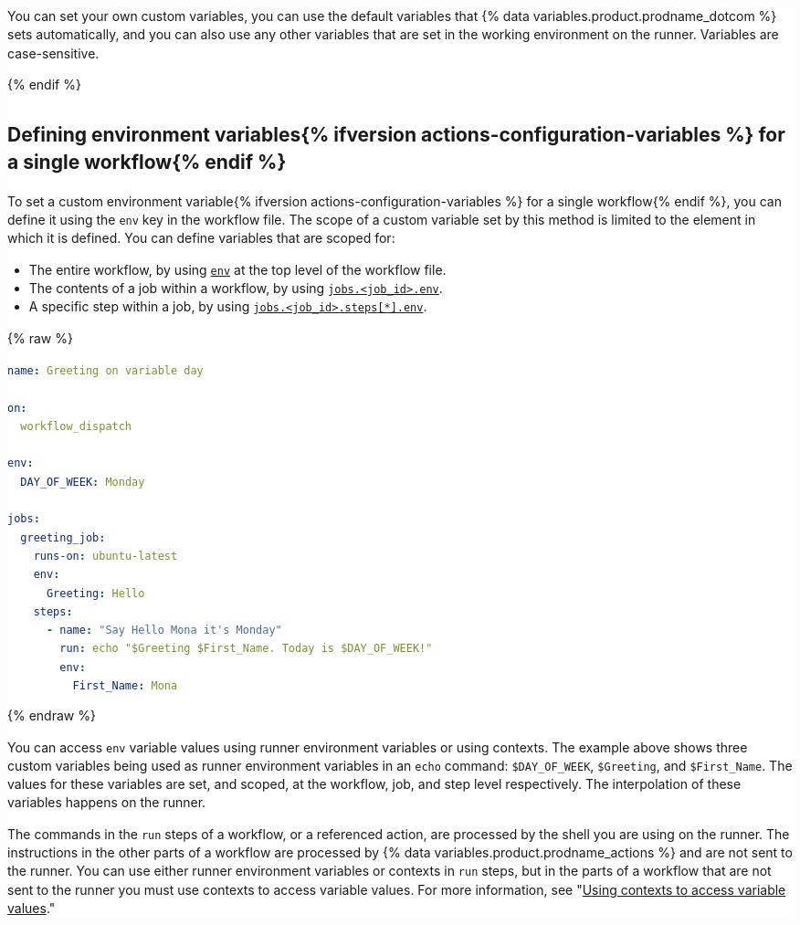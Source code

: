 You can set your own custom variables, you can use the default variables that {% data variables.product.prodname_dotcom %} sets automatically, and you can also use any other variables that are set in the working environment on the runner. Variables are case-sensitive.

{% endif %}

## Defining environment variables{% ifversion actions-configuration-variables %} for a single workflow{% endif %}

To set a custom environment variable{% ifversion actions-configuration-variables %} for a single workflow{% endif %}, you can define it using the `env` key in the workflow file. The scope of a custom variable set by this method is limited to the element in which it is defined. You can define variables that are scoped for:

- The entire workflow, by using [`env`](/actions/using-workflows/workflow-syntax-for-github-actions#env) at the top level of the workflow file.
- The contents of a job within a workflow, by using [`jobs.<job_id>.env`](/actions/using-workflows/workflow-syntax-for-github-actions#jobsjob_idenv).
- A specific step within a job, by using [`jobs.<job_id>.steps[*].env`](/actions/using-workflows/workflow-syntax-for-github-actions#jobsjob_idstepsenv).

{% raw %}

```yaml copy
name: Greeting on variable day

on:
  workflow_dispatch

env:
  DAY_OF_WEEK: Monday

jobs:
  greeting_job:
    runs-on: ubuntu-latest
    env:
      Greeting: Hello
    steps:
      - name: "Say Hello Mona it's Monday"
        run: echo "$Greeting $First_Name. Today is $DAY_OF_WEEK!"
        env:
          First_Name: Mona
```

{% endraw %}

You can access `env` variable values using runner environment variables or using contexts. The example above shows three custom variables being used as runner environment variables in an `echo` command: `$DAY_OF_WEEK`, `$Greeting`, and `$First_Name`. The values for these variables are set, and scoped, at the workflow, job, and step level respectively. The interpolation of these variables happens on the runner.

The commands in the `run` steps of a workflow, or a referenced action, are processed by the shell you are using on the runner. The instructions in the other parts of a workflow are processed by {% data variables.product.prodname_actions %} and are not sent to the runner. You can use either runner environment variables or contexts in `run` steps, but in the parts of a workflow that are not sent to the runner you must use contexts to access variable values. For more information, see "[Using contexts to access variable values](#using-contexts-to-access-variable-values)."

